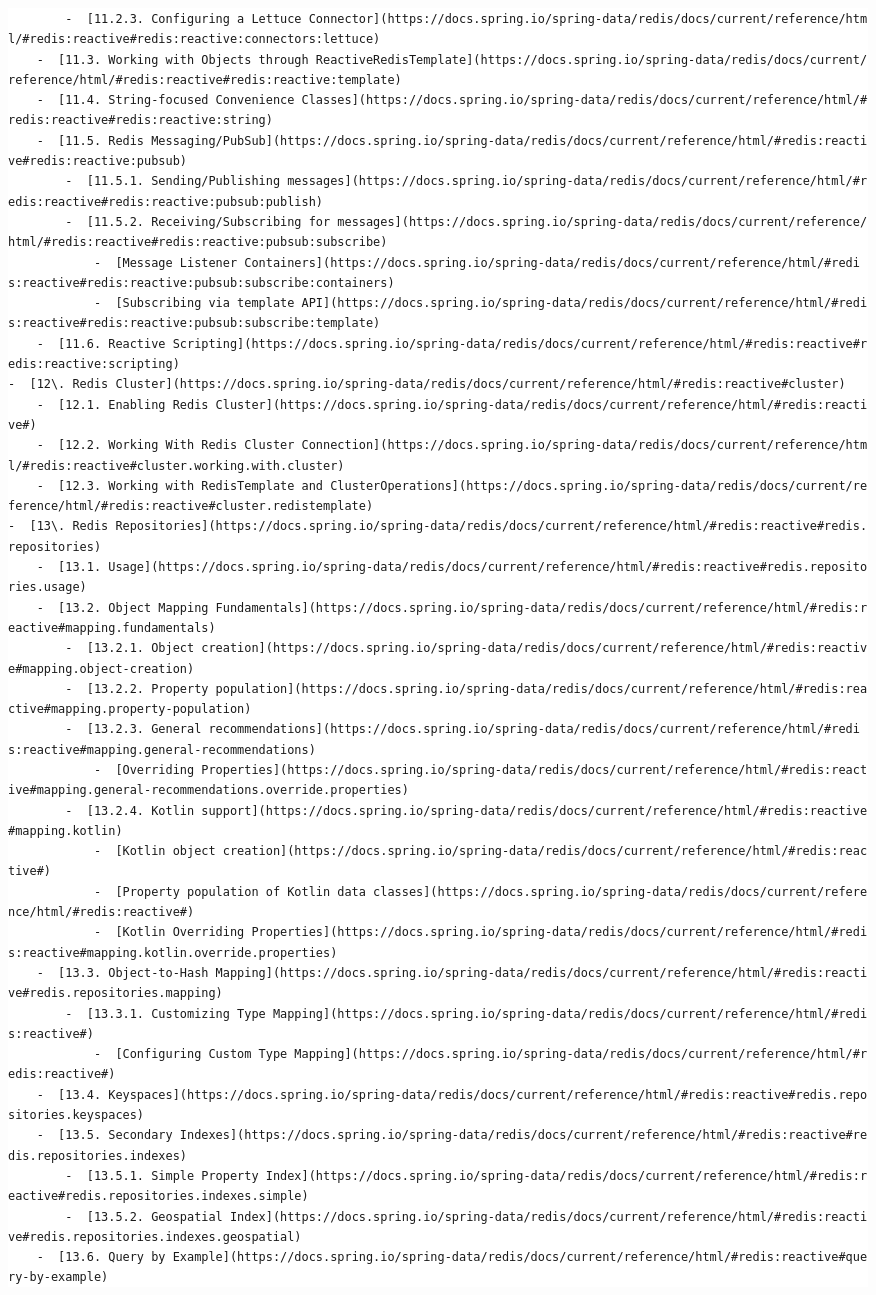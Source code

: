             -  [11.2.3. Configuring a Lettuce Connector](https://docs.spring.io/spring-data/redis/docs/current/reference/html/#redis:reactive#redis:reactive:connectors:lettuce)
        -  [11.3. Working with Objects through ReactiveRedisTemplate](https://docs.spring.io/spring-data/redis/docs/current/reference/html/#redis:reactive#redis:reactive:template)
        -  [11.4. String-focused Convenience Classes](https://docs.spring.io/spring-data/redis/docs/current/reference/html/#redis:reactive#redis:reactive:string)
        -  [11.5. Redis Messaging/PubSub](https://docs.spring.io/spring-data/redis/docs/current/reference/html/#redis:reactive#redis:reactive:pubsub)
            -  [11.5.1. Sending/Publishing messages](https://docs.spring.io/spring-data/redis/docs/current/reference/html/#redis:reactive#redis:reactive:pubsub:publish)
            -  [11.5.2. Receiving/Subscribing for messages](https://docs.spring.io/spring-data/redis/docs/current/reference/html/#redis:reactive#redis:reactive:pubsub:subscribe)
                -  [Message Listener Containers](https://docs.spring.io/spring-data/redis/docs/current/reference/html/#redis:reactive#redis:reactive:pubsub:subscribe:containers)
                -  [Subscribing via template API](https://docs.spring.io/spring-data/redis/docs/current/reference/html/#redis:reactive#redis:reactive:pubsub:subscribe:template)
        -  [11.6. Reactive Scripting](https://docs.spring.io/spring-data/redis/docs/current/reference/html/#redis:reactive#redis:reactive:scripting)
    -  [12\. Redis Cluster](https://docs.spring.io/spring-data/redis/docs/current/reference/html/#redis:reactive#cluster)
        -  [12.1. Enabling Redis Cluster](https://docs.spring.io/spring-data/redis/docs/current/reference/html/#redis:reactive#)
        -  [12.2. Working With Redis Cluster Connection](https://docs.spring.io/spring-data/redis/docs/current/reference/html/#redis:reactive#cluster.working.with.cluster)
        -  [12.3. Working with RedisTemplate and ClusterOperations](https://docs.spring.io/spring-data/redis/docs/current/reference/html/#redis:reactive#cluster.redistemplate)
    -  [13\. Redis Repositories](https://docs.spring.io/spring-data/redis/docs/current/reference/html/#redis:reactive#redis.repositories)
        -  [13.1. Usage](https://docs.spring.io/spring-data/redis/docs/current/reference/html/#redis:reactive#redis.repositories.usage)
        -  [13.2. Object Mapping Fundamentals](https://docs.spring.io/spring-data/redis/docs/current/reference/html/#redis:reactive#mapping.fundamentals)
            -  [13.2.1. Object creation](https://docs.spring.io/spring-data/redis/docs/current/reference/html/#redis:reactive#mapping.object-creation)
            -  [13.2.2. Property population](https://docs.spring.io/spring-data/redis/docs/current/reference/html/#redis:reactive#mapping.property-population)
            -  [13.2.3. General recommendations](https://docs.spring.io/spring-data/redis/docs/current/reference/html/#redis:reactive#mapping.general-recommendations)
                -  [Overriding Properties](https://docs.spring.io/spring-data/redis/docs/current/reference/html/#redis:reactive#mapping.general-recommendations.override.properties)
            -  [13.2.4. Kotlin support](https://docs.spring.io/spring-data/redis/docs/current/reference/html/#redis:reactive#mapping.kotlin)
                -  [Kotlin object creation](https://docs.spring.io/spring-data/redis/docs/current/reference/html/#redis:reactive#)
                -  [Property population of Kotlin data classes](https://docs.spring.io/spring-data/redis/docs/current/reference/html/#redis:reactive#)
                -  [Kotlin Overriding Properties](https://docs.spring.io/spring-data/redis/docs/current/reference/html/#redis:reactive#mapping.kotlin.override.properties)
        -  [13.3. Object-to-Hash Mapping](https://docs.spring.io/spring-data/redis/docs/current/reference/html/#redis:reactive#redis.repositories.mapping)
            -  [13.3.1. Customizing Type Mapping](https://docs.spring.io/spring-data/redis/docs/current/reference/html/#redis:reactive#)
                -  [Configuring Custom Type Mapping](https://docs.spring.io/spring-data/redis/docs/current/reference/html/#redis:reactive#)
        -  [13.4. Keyspaces](https://docs.spring.io/spring-data/redis/docs/current/reference/html/#redis:reactive#redis.repositories.keyspaces)
        -  [13.5. Secondary Indexes](https://docs.spring.io/spring-data/redis/docs/current/reference/html/#redis:reactive#redis.repositories.indexes)
            -  [13.5.1. Simple Property Index](https://docs.spring.io/spring-data/redis/docs/current/reference/html/#redis:reactive#redis.repositories.indexes.simple)
            -  [13.5.2. Geospatial Index](https://docs.spring.io/spring-data/redis/docs/current/reference/html/#redis:reactive#redis.repositories.indexes.geospatial)
        -  [13.6. Query by Example](https://docs.spring.io/spring-data/redis/docs/current/reference/html/#redis:reactive#query-by-example)